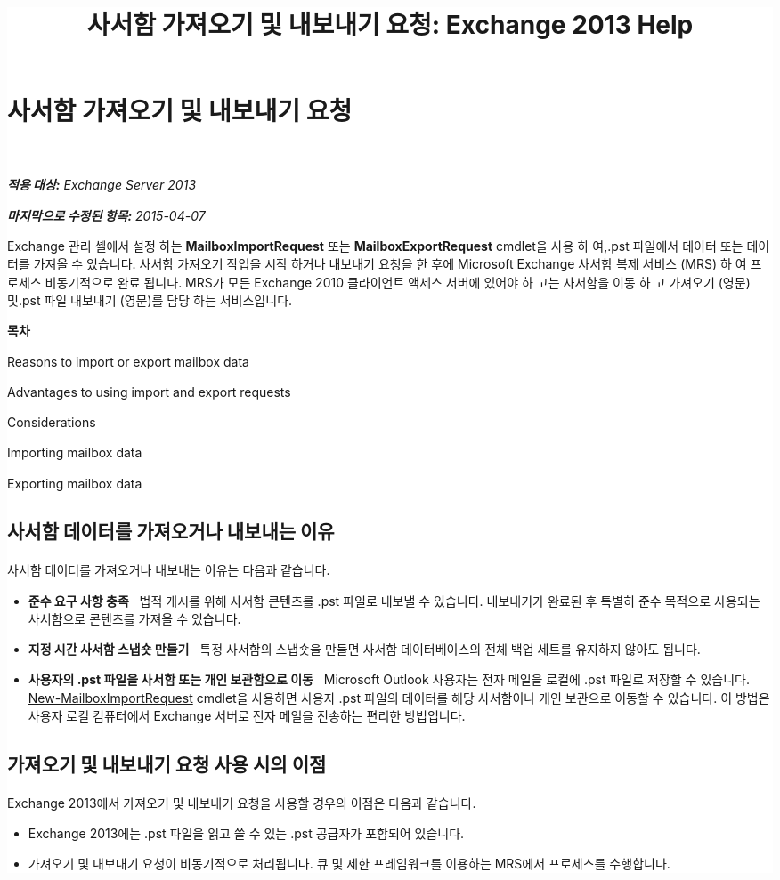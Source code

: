 ﻿---
title: '사서함 가져오기 및 내보내기 요청: Exchange 2013 Help'
TOCTitle: 사서함 가져오기 및 내보내기 요청
ms:assetid: 157a7d88-d3aa-4056-9a50-df67451b14be
ms:mtpsurl: https://technet.microsoft.com/ko-kr/library/Ee633455(v=EXCHG.150)
ms:contentKeyID: 50482536
ms.date: 05/22/2018
mtps_version: v=EXCHG.150
ms.translationtype: MT
---

# 사서함 가져오기 및 내보내기 요청

 

_**적용 대상:** Exchange Server 2013_

_**마지막으로 수정된 항목:** 2015-04-07_

Exchange 관리 셸에서 설정 하는 **MailboxImportRequest** 또는 **MailboxExportRequest** cmdlet을 사용 하 여,.pst 파일에서 데이터 또는 데이터를 가져올 수 있습니다. 사서함 가져오기 작업을 시작 하거나 내보내기 요청을 한 후에 Microsoft Exchange 사서함 복제 서비스 (MRS) 하 여 프로세스 비동기적으로 완료 됩니다. MRS가 모든 Exchange 2010 클라이언트 액세스 서버에 있어야 하 고는 사서함을 이동 하 고 가져오기 (영문) 및.pst 파일 내보내기 (영문)를 담당 하는 서비스입니다.

**목차**

Reasons to import or export mailbox data

Advantages to using import and export requests

Considerations

Importing mailbox data

Exporting mailbox data

## 사서함 데이터를 가져오거나 내보내는 이유

사서함 데이터를 가져오거나 내보내는 이유는 다음과 같습니다.

  - **준수 요구 사항 충족**   법적 개시를 위해 사서함 콘텐츠를 .pst 파일로 내보낼 수 있습니다. 내보내기가 완료된 후 특별히 준수 목적으로 사용되는 사서함으로 콘텐츠를 가져올 수 있습니다.

  - **지정 시간 사서함 스냅숏 만들기**   특정 사서함의 스냅숏을 만들면 사서함 데이터베이스의 전체 백업 세트를 유지하지 않아도 됩니다.

  - **사용자의 .pst 파일을 사서함 또는 개인 보관함으로 이동**   Microsoft Outlook 사용자는 전자 메일을 로컬에 .pst 파일로 저장할 수 있습니다. [New-MailboxImportRequest](https://technet.microsoft.com/ko-kr/library/ff607310\(v=exchg.150\)) cmdlet을 사용하면 사용자 .pst 파일의 데이터를 해당 사서함이나 개인 보관으로 이동할 수 있습니다. 이 방법은 사용자 로컬 컴퓨터에서 Exchange 서버로 전자 메일을 전송하는 편리한 방법입니다.

## 가져오기 및 내보내기 요청 사용 시의 이점

Exchange 2013에서 가져오기 및 내보내기 요청을 사용할 경우의 이점은 다음과 같습니다.

  - Exchange 2013에는 .pst 파일을 읽고 쓸 수 있는 .pst 공급자가 포함되어 있습니다.

  - 가져오기 및 내보내기 요청이 비동기적으로 처리됩니다. 큐 및 제한 프레임워크를 이용하는 MRS에서 프로세스를 수행합니다.
